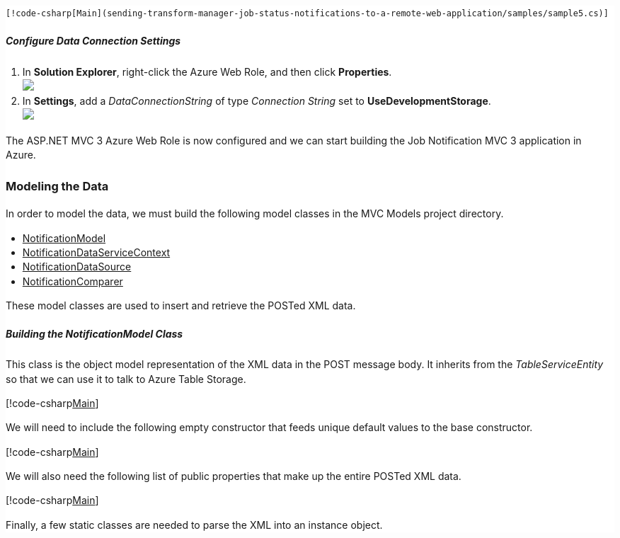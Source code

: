     [!code-csharp[Main](sending-transform-manager-job-status-notifications-to-a-remote-web-application/samples/sample5.cs)]

<a id="step8"></a>

##### Configure Data Connection Settings

1. In **Solution Explorer**, right-click the Azure Web Role, and then click **Properties**.  
    ![](sending-transform-manager-job-status-notifications-to-a-remote-web-application/_static/image14.png)
2. In **Settings**, add a *DataConnectionString* of type *Connection String* set to **UseDevelopmentStorage**.  
    ![](sending-transform-manager-job-status-notifications-to-a-remote-web-application/_static/image15.png)

The ASP.NET MVC 3 Azure Web Role is now configured and we can start building the Job Notification MVC 3 application in Azure.

<a id="model_data"></a>

### Modeling the Data

In order to model the data, we must build the following model classes in the MVC Models project directory.

- [NotificationModel](sending-transform-manager-job-status-notifications-to-a-remote-web-application.md#notificationmodel)
- [NotificationDataServiceContext](sending-transform-manager-job-status-notifications-to-a-remote-web-application.md#notificationdataservicecontext)
- [NotificationDataSource](sending-transform-manager-job-status-notifications-to-a-remote-web-application.md#notificationdatasource)
- [NotificationComparer](sending-transform-manager-job-status-notifications-to-a-remote-web-application.md#notificationcomparer)

These model classes are used to insert and retrieve the POSTed XML data.

<a id="notificationmodel"></a>

##### Building the NotificationModel Class

This class is the object model representation of the XML data in the POST message body. It inherits from the *TableServiceEntity* so that we can use it to talk to Azure Table Storage.

[!code-csharp[Main](sending-transform-manager-job-status-notifications-to-a-remote-web-application/samples/sample6.cs)]

We will need to include the following empty constructor that feeds unique default values to the base constructor.

[!code-csharp[Main](sending-transform-manager-job-status-notifications-to-a-remote-web-application/samples/sample7.cs)]

We will also need the following list of public properties that make up the entire POSTed XML data.

[!code-csharp[Main](sending-transform-manager-job-status-notifications-to-a-remote-web-application/samples/sample8.cs)]

Finally, a few static classes are needed to parse the XML into an instance object.

